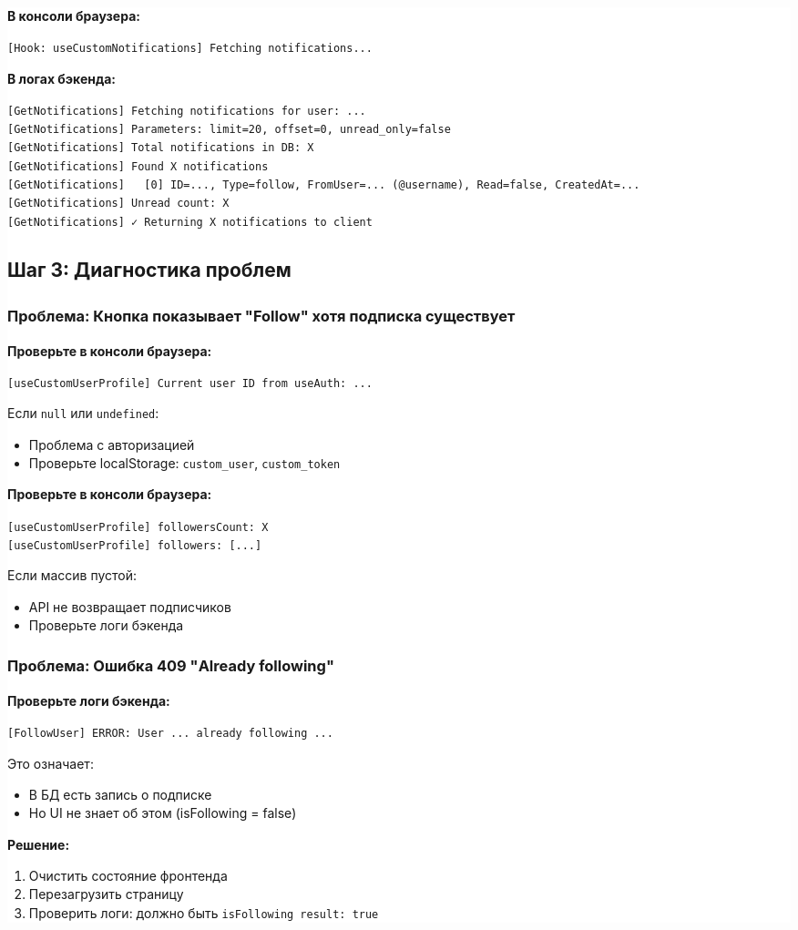 **В консоли браузера:**
```
[Hook: useCustomNotifications] Fetching notifications...
```

**В логах бэкенда:**
```
[GetNotifications] Fetching notifications for user: ...
[GetNotifications] Parameters: limit=20, offset=0, unread_only=false
[GetNotifications] Total notifications in DB: X
[GetNotifications] Found X notifications
[GetNotifications]   [0] ID=..., Type=follow, FromUser=... (@username), Read=false, CreatedAt=...
[GetNotifications] Unread count: X
[GetNotifications] ✓ Returning X notifications to client
```

## Шаг 3: Диагностика проблем

### Проблема: Кнопка показывает "Follow" хотя подписка существует

**Проверьте в консоли браузера:**
```
[useCustomUserProfile] Current user ID from useAuth: ...
```

Если `null` или `undefined`:
- Проблема с авторизацией
- Проверьте localStorage: `custom_user`, `custom_token`

**Проверьте в консоли браузера:**
```
[useCustomUserProfile] followersCount: X
[useCustomUserProfile] followers: [...]
```

Если массив пустой:
- API не возвращает подписчиков
- Проверьте логи бэкенда

### Проблема: Ошибка 409 "Already following"

**Проверьте логи бэкенда:**
```
[FollowUser] ERROR: User ... already following ...
```

Это означает:
- В БД есть запись о подписке
- Но UI не знает об этом (isFollowing = false)

**Решение:**
1. Очистить состояние фронтенда
2. Перезагрузить страницу
3. Проверить логи: должно быть `isFollowing result: true`
